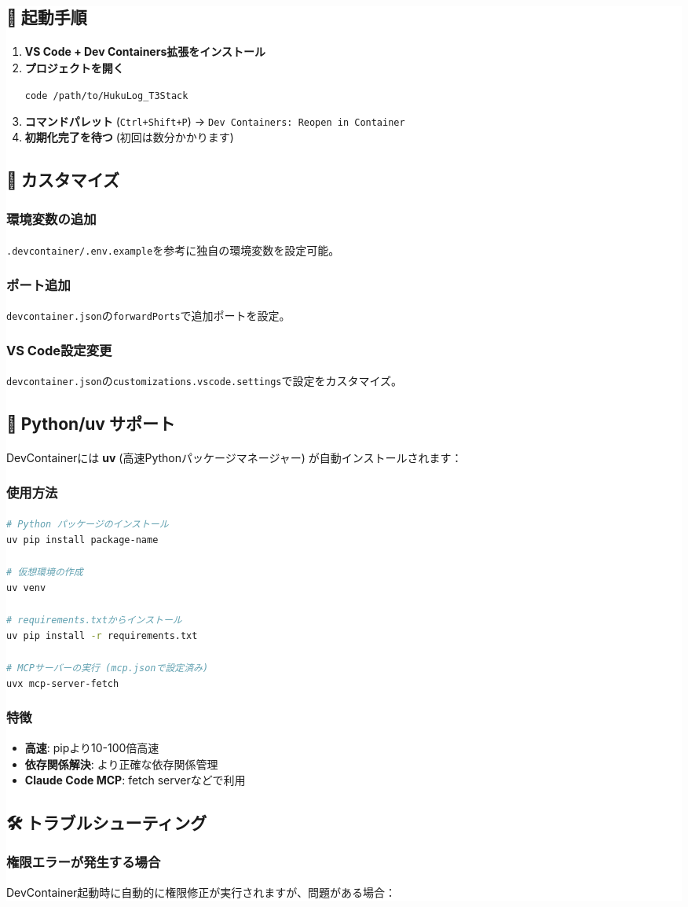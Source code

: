 ## 🚦 起動手順

1. **VS Code + Dev Containers拡張をインストール**
2. **プロジェクトを開く**
   ```bash
   code /path/to/HukuLog_T3Stack
   ```
3. **コマンドパレット** (`Ctrl+Shift+P`) → `Dev Containers: Reopen in Container`
4. **初期化完了を待つ** (初回は数分かかります)

## 🔧 カスタマイズ

### 環境変数の追加
`.devcontainer/.env.example`を参考に独自の環境変数を設定可能。

### ポート追加
`devcontainer.json`の`forwardPorts`で追加ポートを設定。

### VS Code設定変更
`devcontainer.json`の`customizations.vscode.settings`で設定をカスタマイズ。

## 🐍 Python/uv サポート

DevContainerには **uv** (高速Pythonパッケージマネージャー) が自動インストールされます：

### 使用方法
```bash
# Python パッケージのインストール
uv pip install package-name

# 仮想環境の作成
uv venv

# requirements.txtからインストール
uv pip install -r requirements.txt

# MCPサーバーの実行 (mcp.jsonで設定済み)
uvx mcp-server-fetch
```

### 特徴
- **高速**: pipより10-100倍高速
- **依存関係解決**: より正確な依存関係管理
- **Claude Code MCP**: fetch serverなどで利用

## 🛠️ トラブルシューティング

### 権限エラーが発生する場合
DevContainer起動時に自動的に権限修正が実行されますが、問題がある場合：
